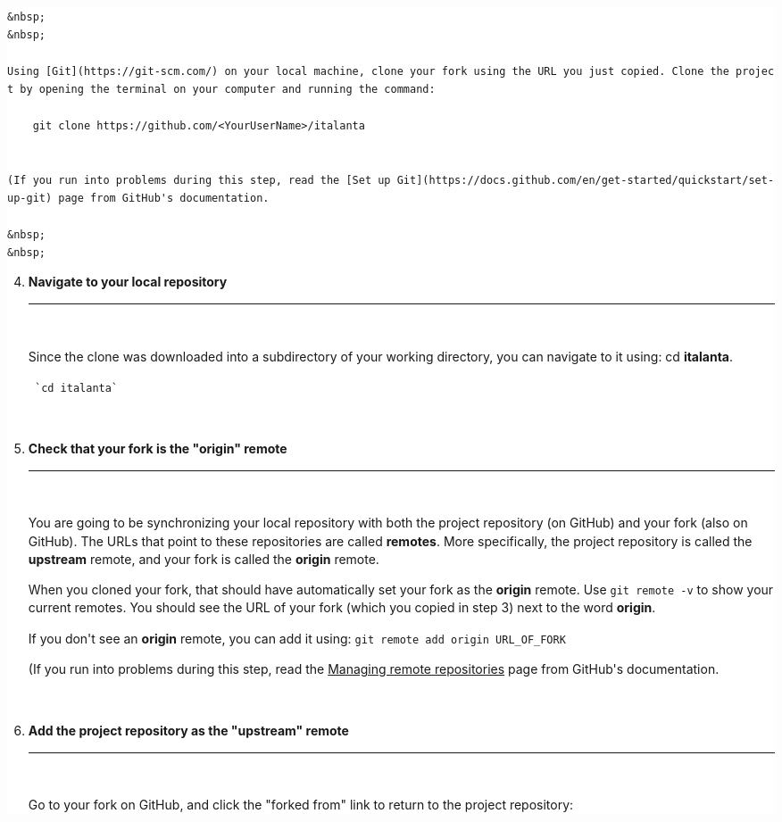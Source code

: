     &nbsp;
    &nbsp;

    Using [Git](https://git-scm.com/) on your local machine, clone your fork using the URL you just copied. Clone the project by opening the terminal on your computer and running the command:

        git clone https://github.com/<YourUserName>/italanta
    
    
    (If you run into problems during this step, read the [Set up Git](https://docs.github.com/en/get-started/quickstart/set-up-git) page from GitHub's documentation.

    &nbsp;
    &nbsp;

4. **Navigate to your local repository**
    <hr>

    &nbsp;
    &nbsp;

    Since the clone was downloaded into a subdirectory of your working directory, you can navigate to it using: cd **italanta**.

        `cd italanta`

    &nbsp;
    &nbsp;

5. **Check that your fork is the "origin" remote**
    <hr>

    &nbsp;
    &nbsp;

    You are going to be synchronizing your local repository with both the project repository (on GitHub) and your fork (also on GitHub). The URLs that point to these repositories are called **remotes**. More specifically, the project repository is called the **upstream** remote, and your fork is called the **origin** remote.

    When you cloned your fork, that should have automatically set your fork as the **origin** remote. Use `git remote -v` to show your current remotes. You should see the URL of your fork (which you copied in step 3) next to the word **origin**.

    If you don't see an **origin** remote, you can add it using: `git remote add origin URL_OF_FORK`

    (If you run into problems during this step, read the [Managing remote repositories](https://docs.github.com/en/get-started/getting-started-with-git/managing-remote-repositories) page from GitHub's documentation.

    &nbsp;
    &nbsp;

6. **Add the project repository as the "upstream" remote**
    <hr>

    &nbsp;
    &nbsp;

    Go to your fork on GitHub, and click the "forked from" link to return to the project repository:
